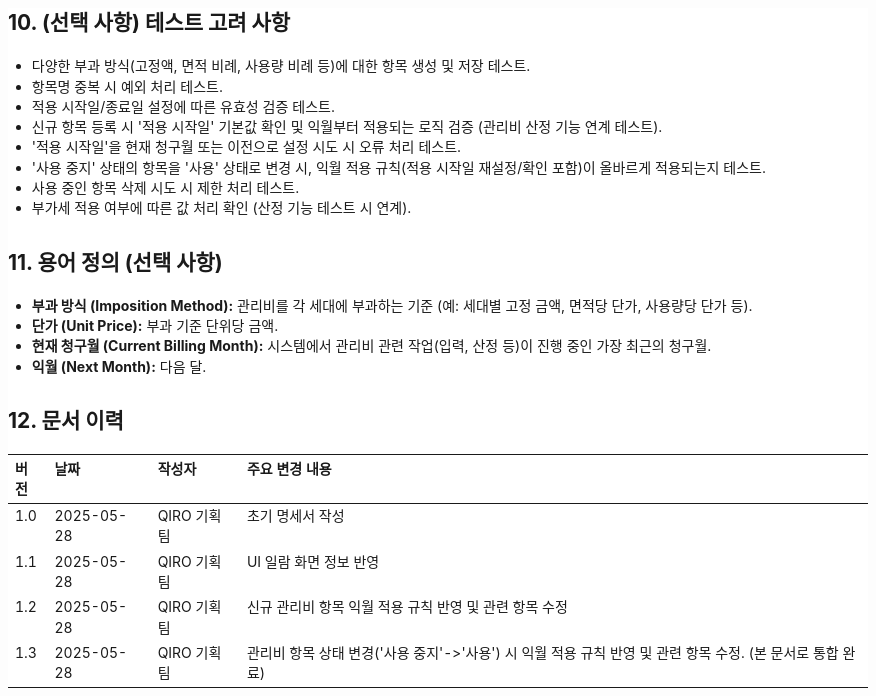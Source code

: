 ## 10. (선택 사항) 테스트 고려 사항
- 다양한 부과 방식(고정액, 면적 비례, 사용량 비례 등)에 대한 항목 생성 및 저장 테스트.
- 항목명 중복 시 예외 처리 테스트.
- 적용 시작일/종료일 설정에 따른 유효성 검증 테스트.
- 신규 항목 등록 시 '적용 시작일' 기본값 확인 및 익월부터 적용되는 로직 검증 (관리비 산정 기능 연계 테스트).
- '적용 시작일'을 현재 청구월 또는 이전으로 설정 시도 시 오류 처리 테스트.
- '사용 중지' 상태의 항목을 '사용' 상태로 변경 시, 익월 적용 규칙(적용 시작일 재설정/확인 포함)이 올바르게 적용되는지 테스트.
- 사용 중인 항목 삭제 시도 시 제한 처리 테스트.
- 부가세 적용 여부에 따른 값 처리 확인 (산정 기능 테스트 시 연계).

## 11. 용어 정의 (선택 사항)
- **부과 방식 (Imposition Method):** 관리비를 각 세대에 부과하는 기준 (예: 세대별 고정 금액, 면적당 단가, 사용량당 단가 등).
- **단가 (Unit Price):** 부과 기준 단위당 금액.
- **현재 청구월 (Current Billing Month):** 시스템에서 관리비 관련 작업(입력, 산정 등)이 진행 중인 가장 최근의 청구월.
- **익월 (Next Month):** 다음 달.

## 12. 문서 이력
| 버전 | 날짜       | 작성자      | 주요 변경 내용                                               |
| :--- | :--------- | :---------- | :----------------------------------------------------------- |
| 1.0  | 2025-05-28 | QIRO 기획팀 | 초기 명세서 작성                                             |
| 1.1  | 2025-05-28 | QIRO 기획팀 | UI 일람 화면 정보 반영                                       |
| 1.2  | 2025-05-28 | QIRO 기획팀 | 신규 관리비 항목 익월 적용 규칙 반영 및 관련 항목 수정       |
| 1.3  | 2025-05-28 | QIRO 기획팀 | 관리비 항목 상태 변경('사용 중지'->'사용') 시 익월 적용 규칙 반영 및 관련 항목 수정. (본 문서로 통합 완료) |